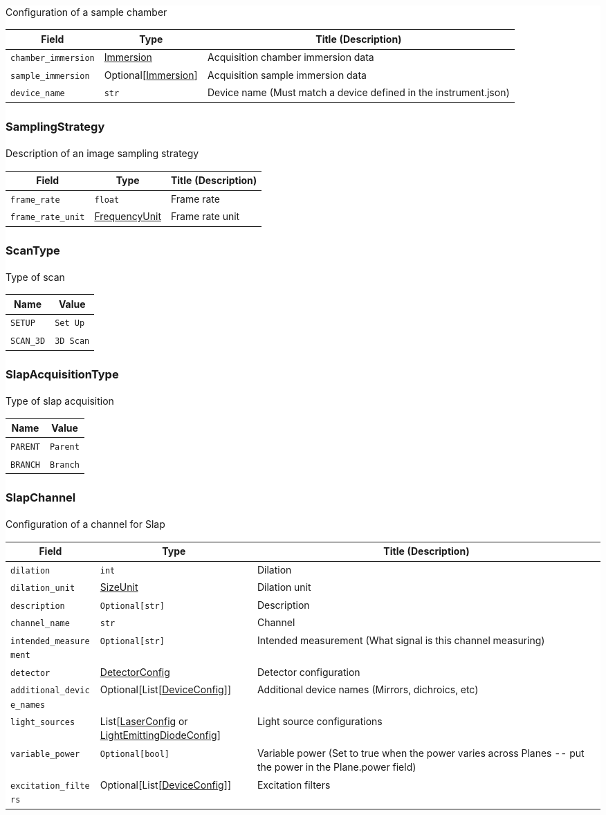 Configuration of a sample chamber

| Field | Type | Title (Description) |
|-------|------|-------------|
| `chamber_immersion` | [Immersion](#immersion) | Acquisition chamber immersion data  |
| `sample_immersion` | Optional[[Immersion](#immersion)] | Acquisition sample immersion data  |
| `device_name` | `str` | Device name (Must match a device defined in the instrument.json) |


### SamplingStrategy

Description of an image sampling strategy

| Field | Type | Title (Description) |
|-------|------|-------------|
| `frame_rate` | `float` | Frame rate  |
| `frame_rate_unit` | [FrequencyUnit](../aind_data_schema_models/units.md#frequencyunit) | Frame rate unit  |


### ScanType

Type of scan

| Name | Value |
|------|-------|
| `SETUP` | `Set Up` |
| `SCAN_3D` | `3D Scan` |


### SlapAcquisitionType

Type of slap acquisition

| Name | Value |
|------|-------|
| `PARENT` | `Parent` |
| `BRANCH` | `Branch` |


### SlapChannel

Configuration of a channel for Slap

| Field | Type | Title (Description) |
|-------|------|-------------|
| `dilation` | `int` | Dilation  |
| `dilation_unit` | [SizeUnit](../aind_data_schema_models/units.md#sizeunit) | Dilation unit  |
| `description` | `Optional[str]` | Description  |
| `channel_name` | `str` | Channel  |
| `intended_measurement` | `Optional[str]` | Intended measurement (What signal is this channel measuring) |
| `detector` | [DetectorConfig](#detectorconfig) | Detector configuration  |
| `additional_device_names` | Optional[List[[DeviceConfig](#deviceconfig)]] | Additional device names (Mirrors, dichroics, etc) |
| `light_sources` | List[[LaserConfig](#laserconfig) or [LightEmittingDiodeConfig](#lightemittingdiodeconfig)] | Light source configurations  |
| `variable_power` | `Optional[bool]` | Variable power (Set to true when the power varies across Planes -- put the power in the Plane.power field) |
| `excitation_filters` | Optional[List[[DeviceConfig](#deviceconfig)]] | Excitation filters  |